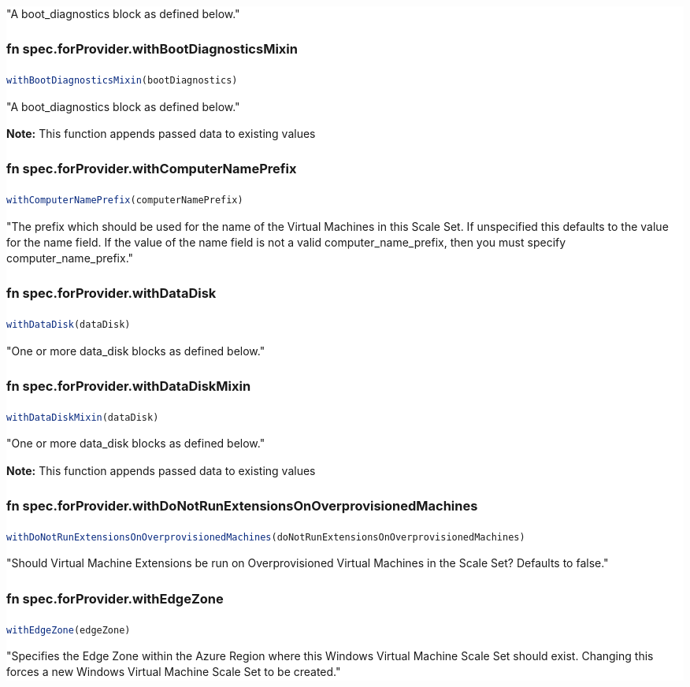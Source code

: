 "A boot_diagnostics block as defined below."

### fn spec.forProvider.withBootDiagnosticsMixin

```ts
withBootDiagnosticsMixin(bootDiagnostics)
```

"A boot_diagnostics block as defined below."

**Note:** This function appends passed data to existing values

### fn spec.forProvider.withComputerNamePrefix

```ts
withComputerNamePrefix(computerNamePrefix)
```

"The prefix which should be used for the name of the Virtual Machines in this Scale Set. If unspecified this defaults to the value for the name field. If the value of the name field is not a valid computer_name_prefix, then you must specify computer_name_prefix."

### fn spec.forProvider.withDataDisk

```ts
withDataDisk(dataDisk)
```

"One or more data_disk blocks as defined below."

### fn spec.forProvider.withDataDiskMixin

```ts
withDataDiskMixin(dataDisk)
```

"One or more data_disk blocks as defined below."

**Note:** This function appends passed data to existing values

### fn spec.forProvider.withDoNotRunExtensionsOnOverprovisionedMachines

```ts
withDoNotRunExtensionsOnOverprovisionedMachines(doNotRunExtensionsOnOverprovisionedMachines)
```

"Should Virtual Machine Extensions be run on Overprovisioned Virtual Machines in the Scale Set? Defaults to false."

### fn spec.forProvider.withEdgeZone

```ts
withEdgeZone(edgeZone)
```

"Specifies the Edge Zone within the Azure Region where this Windows Virtual Machine Scale Set should exist. Changing this forces a new Windows Virtual Machine Scale Set to be created."
